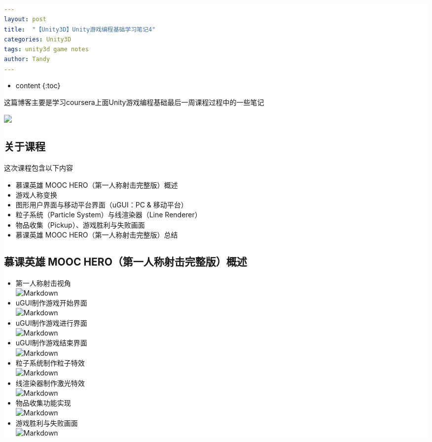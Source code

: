 ```yaml
---
layout: post
title:  "【Unity3D】Unity游戏编程基础学习笔记4"
categories: Unity3D
tags: unity3d game notes
author: Tandy
---
```


* content
{:toc}

这篇博客主要是学习coursera上面Unity游戏编程基础最后一周课程过程中的一些笔记

![](https://timgsa.baidu.com/timg?image&quality=80&size=b9999_10000&sec=1498625091335&di=7ff3f507fe3632acc059239d4fb9a60a&imgtype=0&src=http%3A%2F%2Fwww.qianjunyouxi.com%2Fueditor%2Fphp%2Fupload%2Fimage%2F20151008%2F1444309444853389.jpg)





## 关于课程

这次课程包含以下内容 

- 慕课英雄 MOOC HERO（第一人称射击完整版）概述
- 游戏人称变换
- 图形用户界面与移动平台界面（uGUI：PC & 移动平台）
- 粒子系统（Particle System）与线渲染器（Line Renderer）
- 物品收集（Pickup）、游戏胜利与失败画面
- 慕课英雄 MOOC HERO（第一人称射击完整版）总结

## 慕课英雄 MOOC HERO（第一人称射击完整版）概述
- 第一人称射击视角  
![Markdown](http://i2.kiimg.com/599048/781add04d9367b5b.png)
- uGUI制作游戏开始界面  
![Markdown](http://i2.kiimg.com/599048/c07654ae75189944.png)
- uGUI制作游戏进行界面  
![Markdown](http://i2.kiimg.com/599048/f1b7bd715d01e6a6.png)
- uGUI制作游戏结束界面  
![Markdown](http://i2.kiimg.com/599048/895d66a815c0c375.png)
- 粒子系统制作粒子特效  
![Markdown](http://i2.kiimg.com/599048/7cac9db32d16be07.png)
- 线渲染器制作激光特效  
![Markdown](http://i2.kiimg.com/599048/46fd76436bd51698.png)
- 物品收集功能实现  
![Markdown](http://i2.kiimg.com/599048/7e106e2b521d4c4d.png)
- 游戏胜利与失败画面  
![Markdown](http://i2.kiimg.com/599048/730e3a05f13f8048.png)
